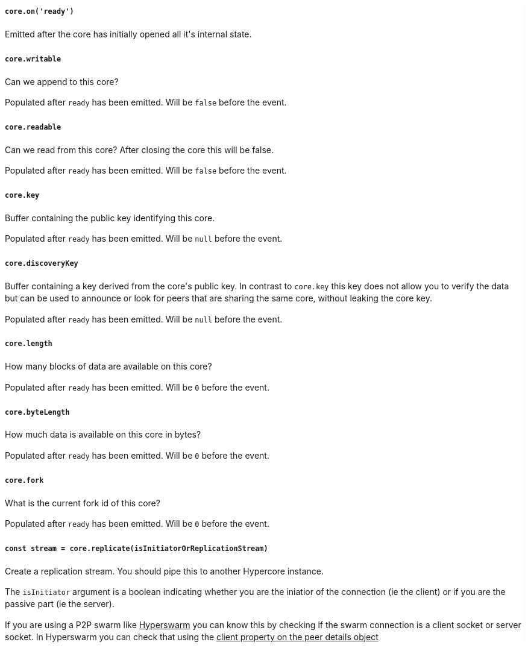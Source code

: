 #### `core.on('ready')`

Emitted after the core has initially opened all it's internal state.

#### `core.writable`

Can we append to this core?

Populated after `ready` has been emitted. Will be `false` before the event.

#### `core.readable`

Can we read from this core? After closing the core this will be false.

Populated after `ready` has been emitted. Will be `false` before the event.

#### `core.key`

Buffer containing the public key identifying this core.

Populated after `ready` has been emitted. Will be `null` before the event.

#### `core.discoveryKey`

Buffer containing a key derived from the core's public key.
In contrast to `core.key` this key does not allow you to verify the data but can be used to announce or look for peers that are sharing the same core, without leaking the core key.

Populated after `ready` has been emitted. Will be `null` before the event.

#### `core.length`

How many blocks of data are available on this core?

Populated after `ready` has been emitted. Will be `0` before the event.

#### `core.byteLength`

How much data is available on this core in bytes?

Populated after `ready` has been emitted. Will be `0` before the event.

#### `core.fork`

What is the current fork id of this core?

Populated after `ready` has been emitted. Will be `0` before the event.

#### `const stream = core.replicate(isInitiatorOrReplicationStream)`

Create a replication stream. You should pipe this to another Hypercore instance.

The `isInitiator` argument is a boolean indicating whether you are the iniatior of the connection (ie the client)
or if you are the passive part (ie the server).

If you are using a P2P swarm like [Hyperswarm](https://github.com/hyperswarm/hyperswarm) you can know this by checking if the swarm connection is a client socket or server socket. In Hyperswarm you can check that using the [client property on the peer details object](https://github.com/hyperswarm/hyperswarm#swarmonconnection-socket-details--)
